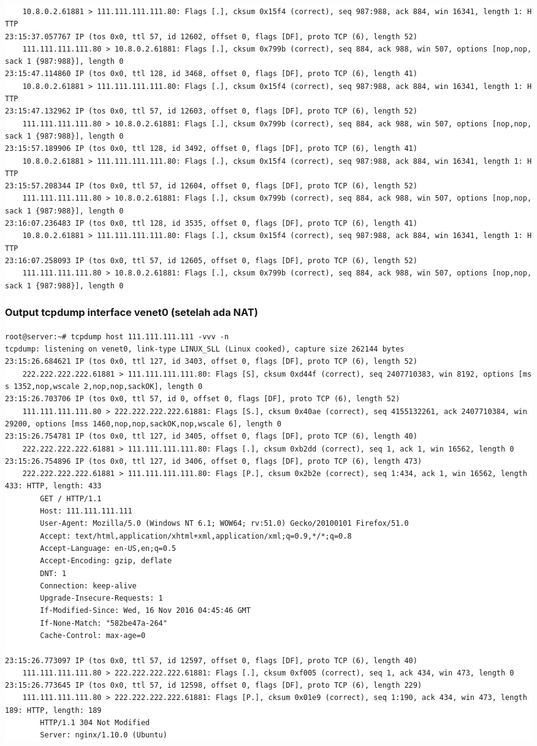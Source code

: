 ```no-highlight
    10.8.0.2.61881 > 111.111.111.111.80: Flags [.], cksum 0x15f4 (correct), seq 987:988, ack 884, win 16341, length 1: HTTP
23:15:37.057767 IP (tos 0x0, ttl 57, id 12602, offset 0, flags [DF], proto TCP (6), length 52)
    111.111.111.111.80 > 10.8.0.2.61881: Flags [.], cksum 0x799b (correct), seq 884, ack 988, win 507, options [nop,nop,sack 1 {987:988}], length 0
23:15:47.114860 IP (tos 0x0, ttl 128, id 3468, offset 0, flags [DF], proto TCP (6), length 41)
    10.8.0.2.61881 > 111.111.111.111.80: Flags [.], cksum 0x15f4 (correct), seq 987:988, ack 884, win 16341, length 1: HTTP
23:15:47.132962 IP (tos 0x0, ttl 57, id 12603, offset 0, flags [DF], proto TCP (6), length 52)
    111.111.111.111.80 > 10.8.0.2.61881: Flags [.], cksum 0x799b (correct), seq 884, ack 988, win 507, options [nop,nop,sack 1 {987:988}], length 0
23:15:57.189906 IP (tos 0x0, ttl 128, id 3492, offset 0, flags [DF], proto TCP (6), length 41)
    10.8.0.2.61881 > 111.111.111.111.80: Flags [.], cksum 0x15f4 (correct), seq 987:988, ack 884, win 16341, length 1: HTTP
23:15:57.208344 IP (tos 0x0, ttl 57, id 12604, offset 0, flags [DF], proto TCP (6), length 52)
    111.111.111.111.80 > 10.8.0.2.61881: Flags [.], cksum 0x799b (correct), seq 884, ack 988, win 507, options [nop,nop,sack 1 {987:988}], length 0
23:16:07.236483 IP (tos 0x0, ttl 128, id 3535, offset 0, flags [DF], proto TCP (6), length 41)
    10.8.0.2.61881 > 111.111.111.111.80: Flags [.], cksum 0x15f4 (correct), seq 987:988, ack 884, win 16341, length 1: HTTP
23:16:07.258093 IP (tos 0x0, ttl 57, id 12605, offset 0, flags [DF], proto TCP (6), length 52)
    111.111.111.111.80 > 10.8.0.2.61881: Flags [.], cksum 0x799b (correct), seq 884, ack 988, win 507, options [nop,nop,sack 1 {987:988}], length 0
```

### Output tcpdump interface venet0 (setelah ada NAT)

```no-highlight
root@server:~# tcpdump host 111.111.111.111 -vvv -n
tcpdump: listening on venet0, link-type LINUX_SLL (Linux cooked), capture size 262144 bytes
23:15:26.684621 IP (tos 0x0, ttl 127, id 3403, offset 0, flags [DF], proto TCP (6), length 52)
    222.222.222.222.61881 > 111.111.111.111.80: Flags [S], cksum 0xd44f (correct), seq 2407710383, win 8192, options [mss 1352,nop,wscale 2,nop,nop,sackOK], length 0
23:15:26.703706 IP (tos 0x0, ttl 57, id 0, offset 0, flags [DF], proto TCP (6), length 52)
    111.111.111.111.80 > 222.222.222.222.61881: Flags [S.], cksum 0x40ae (correct), seq 4155132261, ack 2407710384, win 29200, options [mss 1460,nop,nop,sackOK,nop,wscale 6], length 0
23:15:26.754781 IP (tos 0x0, ttl 127, id 3405, offset 0, flags [DF], proto TCP (6), length 40)
    222.222.222.222.61881 > 111.111.111.111.80: Flags [.], cksum 0xb2dd (correct), seq 1, ack 1, win 16562, length 0
23:15:26.754896 IP (tos 0x0, ttl 127, id 3406, offset 0, flags [DF], proto TCP (6), length 473)
    222.222.222.222.61881 > 111.111.111.111.80: Flags [P.], cksum 0x2b2e (correct), seq 1:434, ack 1, win 16562, length 433: HTTP, length: 433
        GET / HTTP/1.1
        Host: 111.111.111.111
        User-Agent: Mozilla/5.0 (Windows NT 6.1; WOW64; rv:51.0) Gecko/20100101 Firefox/51.0
        Accept: text/html,application/xhtml+xml,application/xml;q=0.9,*/*;q=0.8
        Accept-Language: en-US,en;q=0.5
        Accept-Encoding: gzip, deflate
        DNT: 1
        Connection: keep-alive
        Upgrade-Insecure-Requests: 1
        If-Modified-Since: Wed, 16 Nov 2016 04:45:46 GMT
        If-None-Match: "582be47a-264"
        Cache-Control: max-age=0

23:15:26.773097 IP (tos 0x0, ttl 57, id 12597, offset 0, flags [DF], proto TCP (6), length 40)
    111.111.111.111.80 > 222.222.222.222.61881: Flags [.], cksum 0xf005 (correct), seq 1, ack 434, win 473, length 0
23:15:26.773645 IP (tos 0x0, ttl 57, id 12598, offset 0, flags [DF], proto TCP (6), length 229)
    111.111.111.111.80 > 222.222.222.222.61881: Flags [P.], cksum 0x01e9 (correct), seq 1:190, ack 434, win 473, length 189: HTTP, length: 189
        HTTP/1.1 304 Not Modified
        Server: nginx/1.10.0 (Ubuntu)
```

[tulisan sebelumnya]: /blog/2017/01/23/install-openvpn-server-gpl/
[askubuntu]: http://askubuntu.com/questions/747023/systemd-fails-to-start-openvpn-in-lxd-managed-16-04-container
[1]: /blog/2017/04/15/tcpdump/
[link pertama]: https://openvpn.net/index.php/access-server/docs/admin-guides/186-how-to-run-access-server-on-a-vps-container.html
[3]: http://serverfault.com/q/307059/